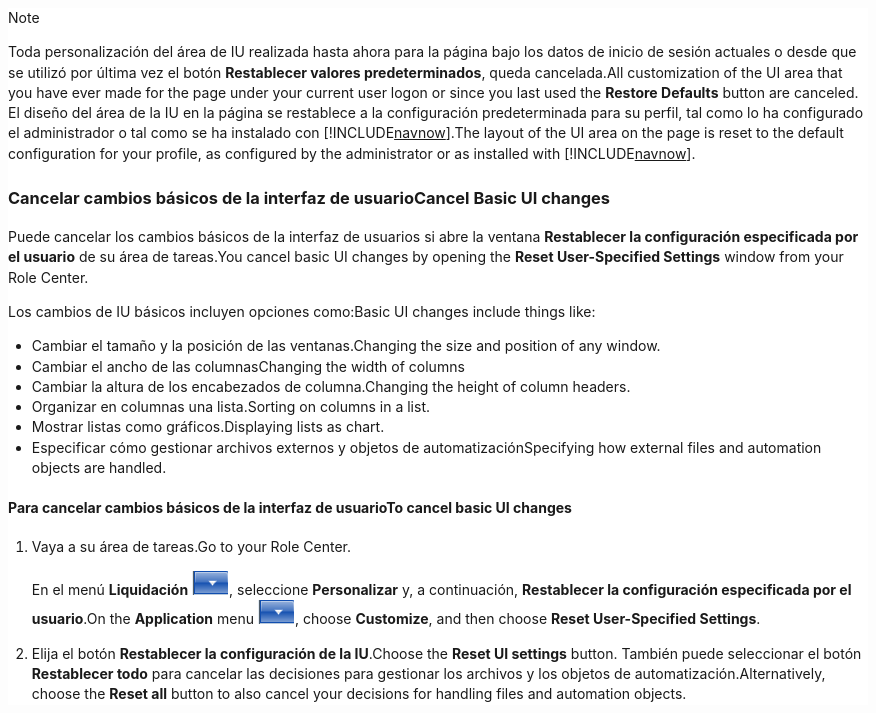 > [!NOTE]  
>  <span data-ttu-id="1c46b-346">Toda personalización del área de IU realizada hasta ahora para la página bajo los datos de inicio de sesión actuales o desde que se utilizó por última vez el botón **Restablecer valores predeterminados**, queda cancelada.</span><span class="sxs-lookup"><span data-stu-id="1c46b-346">All customization of the UI area that you have ever made for the page under your current user logon or since you last used the **Restore Defaults** button are canceled.</span></span> <span data-ttu-id="1c46b-347">El diseño del área de la IU en la página se restablece a la configuración predeterminada para su perfil, tal como lo ha configurado el administrador o tal como se ha instalado con [!INCLUDE[navnow](includes/navnow_md.md)].</span><span class="sxs-lookup"><span data-stu-id="1c46b-347">The layout of the UI area on the page is reset to the default configuration for your profile, as configured by the administrator or as installed with [!INCLUDE[navnow](includes/navnow_md.md)].</span></span>

### <a name="cancel-basic-ui-changes"></a><span data-ttu-id="1c46b-348">Cancelar cambios básicos de la interfaz de usuario</span><span class="sxs-lookup"><span data-stu-id="1c46b-348">Cancel Basic UI changes</span></span>
<span data-ttu-id="1c46b-349">Puede cancelar los cambios básicos de la interfaz de usuarios si abre la ventana **Restablecer la configuración especificada por el usuario** de su área de tareas.</span><span class="sxs-lookup"><span data-stu-id="1c46b-349">You cancel basic UI changes by opening the **Reset User-Specified Settings** window from your Role Center.</span></span>  

<span data-ttu-id="1c46b-350">Los cambios de IU básicos incluyen opciones como:</span><span class="sxs-lookup"><span data-stu-id="1c46b-350">Basic UI changes include things like:</span></span>
 -  <span data-ttu-id="1c46b-351">Cambiar el tamaño y la posición de las ventanas.</span><span class="sxs-lookup"><span data-stu-id="1c46b-351">Changing the size and position of any window.</span></span>
 -  <span data-ttu-id="1c46b-352">Cambiar el ancho de las columnas</span><span class="sxs-lookup"><span data-stu-id="1c46b-352">Changing the width of columns</span></span>
 -  <span data-ttu-id="1c46b-353">Cambiar la altura de los encabezados de columna.</span><span class="sxs-lookup"><span data-stu-id="1c46b-353">Changing the height of column headers.</span></span>
 -  <span data-ttu-id="1c46b-354">Organizar en columnas una lista.</span><span class="sxs-lookup"><span data-stu-id="1c46b-354">Sorting on columns in a list.</span></span>
 -  <span data-ttu-id="1c46b-355">Mostrar listas como gráficos.</span><span class="sxs-lookup"><span data-stu-id="1c46b-355">Displaying lists as chart.</span></span>
 -  <span data-ttu-id="1c46b-356">Especificar cómo gestionar archivos externos y objetos de automatización</span><span class="sxs-lookup"><span data-stu-id="1c46b-356">Specifying how external files and automation objects are handled.</span></span>  

#### <a name="to-cancel-basic-ui-changes"></a><span data-ttu-id="1c46b-357">Para cancelar cambios básicos de la interfaz de usuario</span><span class="sxs-lookup"><span data-stu-id="1c46b-357">To cancel basic UI changes</span></span>

1.  <span data-ttu-id="1c46b-358">Vaya a su área de tareas.</span><span class="sxs-lookup"><span data-stu-id="1c46b-358">Go to your Role Center.</span></span>  

     <span data-ttu-id="1c46b-359">En el menú **Liquidación** ![botón menú liquidación en la barra de menú](media/applicationmenuicon.png "IconoMenúLiquidación"), seleccione **Personalizar** y, a continuación, **Restablecer la configuración especificada por el usuario**.</span><span class="sxs-lookup"><span data-stu-id="1c46b-359">On the **Application** menu ![Application Menu button in menu bar](media/applicationmenuicon.png "ApplicationMenuIcon"), choose **Customize**, and then choose **Reset User-Specified Settings**.</span></span>  

2.  <span data-ttu-id="1c46b-360">Elija el botón **Restablecer la configuración de la IU**.</span><span class="sxs-lookup"><span data-stu-id="1c46b-360">Choose the **Reset UI settings** button.</span></span> <span data-ttu-id="1c46b-361">También puede seleccionar el botón **Restablecer todo** para cancelar las decisiones para gestionar los archivos y los objetos de automatización.</span><span class="sxs-lookup"><span data-stu-id="1c46b-361">Alternatively, choose the **Reset all** button to also cancel your decisions for handling files and automation objects.</span></span>  
